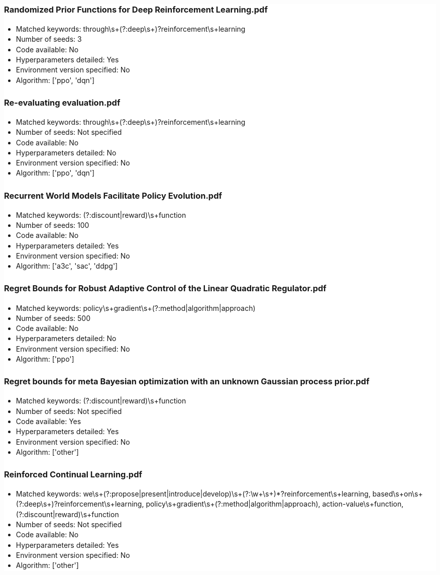 
### Randomized Prior Functions for Deep Reinforcement Learning.pdf
* Matched keywords: through\s+(?:deep\s+)?reinforcement\s+learning
* Number of seeds: 3
* Code available: No
* Hyperparameters detailed: Yes
* Environment version specified: No
* Algorithm: ['ppo', 'dqn']


### Re-evaluating evaluation.pdf
* Matched keywords: through\s+(?:deep\s+)?reinforcement\s+learning
* Number of seeds: Not specified
* Code available: No
* Hyperparameters detailed: No
* Environment version specified: No
* Algorithm: ['ppo', 'dqn']


### Recurrent World Models Facilitate Policy Evolution.pdf
* Matched keywords: (?:discount|reward)\s+function
* Number of seeds: 100
* Code available: No
* Hyperparameters detailed: Yes
* Environment version specified: No
* Algorithm: ['a3c', 'sac', 'ddpg']


### Regret Bounds for Robust Adaptive Control of the Linear Quadratic Regulator.pdf
* Matched keywords: policy\s+gradient\s+(?:method|algorithm|approach)
* Number of seeds: 500
* Code available: No
* Hyperparameters detailed: No
* Environment version specified: No
* Algorithm: ['ppo']


### Regret bounds for meta Bayesian optimization with an unknown Gaussian process prior.pdf
* Matched keywords: (?:discount|reward)\s+function
* Number of seeds: Not specified
* Code available: Yes
* Hyperparameters detailed: Yes
* Environment version specified: No
* Algorithm: ['other']


### Reinforced Continual Learning.pdf
* Matched keywords: we\s+(?:propose|present|introduce|develop)\s+(?:\w+\s+)*?reinforcement\s+learning, based\s+on\s+(?:deep\s+)?reinforcement\s+learning, policy\s+gradient\s+(?:method|algorithm|approach), action-value\s+function, (?:discount|reward)\s+function
* Number of seeds: Not specified
* Code available: No
* Hyperparameters detailed: Yes
* Environment version specified: No
* Algorithm: ['other']
